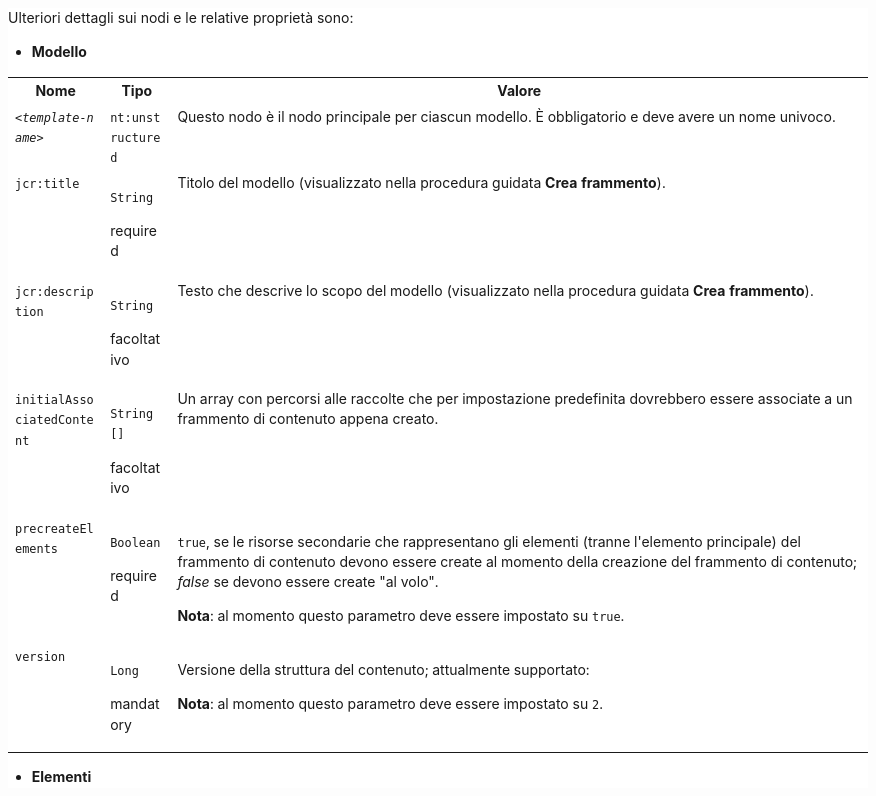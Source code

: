 Ulteriori dettagli sui nodi e le relative proprietà sono:

* **Modello**

<table> 
 <tbody> 
  <tr> 
   <th>Nome</th> 
   <th>Tipo</th> 
   <th>Valore</th> 
  </tr> 
  <tr> 
   <td><code>&lt;<em>template-name</em>&gt;</code></td> 
   <td><code>nt:unstructured</code></td> 
   <td>Questo nodo è il nodo principale per ciascun modello. È obbligatorio e deve avere un nome univoco.</td> 
  </tr> 
  <tr> 
   <td><code>jcr:title</code></td> 
   <td><p><code>String</code></p> <p>required<br /> </p> </td> 
   <td>Titolo del modello (visualizzato nella procedura guidata <strong>Crea frammento</strong>).</td> 
  </tr> 
  <tr> 
   <td><code>jcr:description</code></td> 
   <td><p><code>String</code></p> <p>facoltativo</p> </td> 
   <td>Testo che descrive lo scopo del modello (visualizzato nella procedura guidata <strong>Crea frammento</strong>).</td> 
  </tr> 
  <tr> 
   <td><code>initialAssociatedContent</code></td> 
   <td><p><code>String[]</code></p> <p>facoltativo</p> </td> 
   <td>Un array con percorsi alle raccolte che per impostazione predefinita dovrebbero essere associate a un frammento di contenuto appena creato.</td> 
  </tr> 
  <tr> 
   <td><code>precreateElements</code></td> 
   <td><p><code>Boolean</code></p> <p>required</p> </td> 
   <td><p><code>true</code>, se le risorse secondarie che rappresentano gli elementi (tranne l'elemento principale) del frammento di contenuto devono essere create al momento della creazione del frammento di contenuto; <em>false</em> se devono essere create "al volo".</p> <p><strong>Nota</strong>: al momento questo parametro deve essere impostato su  <code>true</code>.</p> </td> 
  </tr> 
  <tr> 
   <td><code>version</code></td> 
   <td><p><code>Long</code></p> <p>mandatory</p> </td> 
   <td><p>Versione della struttura del contenuto; attualmente supportato:</p> <p><strong>Nota</strong>: al momento questo parametro deve essere impostato su  <code>2</code>.<br /> </p> </td> 
  </tr> 
 </tbody> 
</table>

* **Elementi**
